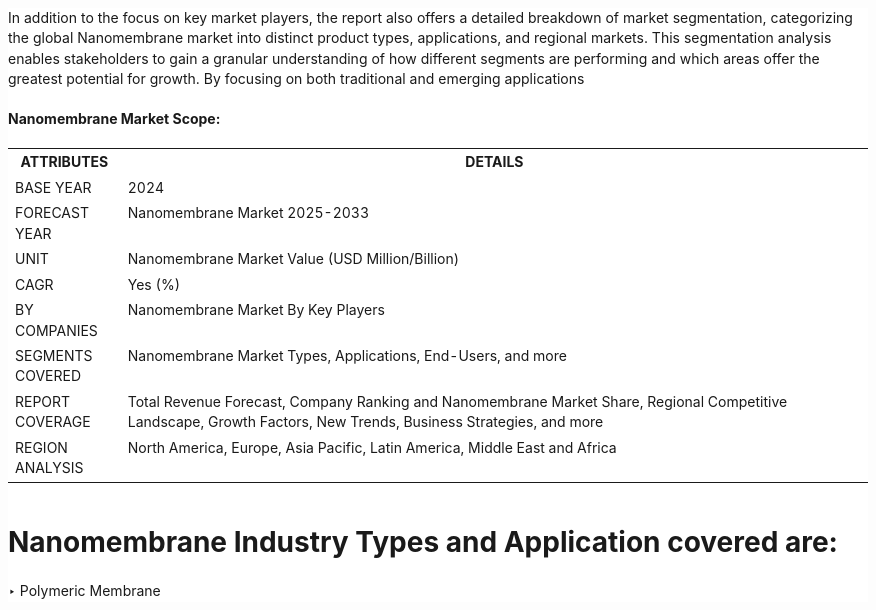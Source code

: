 In addition to the focus on key market players, the report also offers a detailed breakdown of market segmentation, categorizing the global Nanomembrane market into distinct product types, applications, and regional markets. This segmentation analysis enables stakeholders to gain a granular understanding of how different segments are performing and which areas offer the greatest potential for growth. By focusing on both traditional and emerging applications

<h4>Nanomembrane Market Scope:</h4>
<table>
<tr>
<th>ATTRIBUTES</th>
<th>DETAILS</th>
</tr>
<tr>
<td>BASE YEAR</td>
<td>2024</td>
</tr>
<tr>
<td>FORECAST YEAR</td>
<td>Nanomembrane Market 2025-2033</td>
</tr>
<tr>
<td>UNIT</td>
<td>Nanomembrane Market Value (USD Million/Billion)</td>
<tr>
<td>CAGR</td>
<td>Yes (%)</td>
</tr>
</tr>
<tr>
<td>BY COMPANIES</td>
<td>Nanomembrane Market By Key Players</td>
</tr>
<tr>
<td>SEGMENTS COVERED</td>
<td>Nanomembrane Market Types, Applications, End-Users, and more</td>
</tr>
<tr>
<td>REPORT COVERAGE</td>
<td>Total Revenue Forecast, Company Ranking and Nanomembrane Market Share, Regional Competitive Landscape, Growth Factors, New Trends, Business Strategies, and more</td>
</tr>
<tr>
<td>REGION ANALYSIS</td>
<td>North America, Europe, Asia Pacific, Latin America, Middle East and Africa</td>
</tr>
</table>

# <strong>Nanomembrane Industry Types and Application covered are:</strong>

‣ Polymeric Membrane
